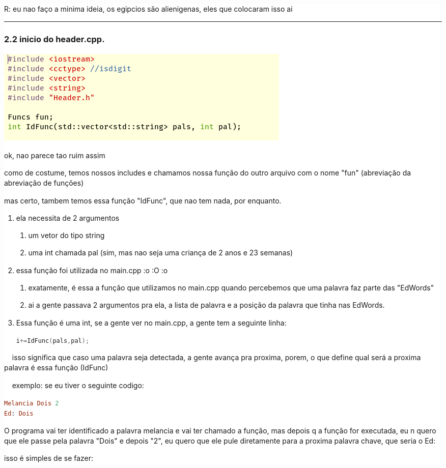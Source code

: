    R: eu nao faço a minima ideia, os egipcios são alienigenas, eles que colocaram isso ai

----------------------------------------------------------

### 2.2 inicio do header.cpp.

![](Imagens%20uhu/header1.png)

ok, nao parece tao ruim assim

como de costume, temos nossos includes e chamamos nossa função do outro arquivo com o nome "fun" (abreviação da abreviação de funções)

mas certo, tambem temos essa função "IdFunc", que nao tem nada, por enquanto.

1. ela necessita de 2 argumentos
   
   1. um vetor do tipo string
   
   2. uma int chamada pal (sim, mas nao seja uma criança de 2 anos e 23 semanas)

2. essa função foi utilizada no main.cpp :o :O :o
   
   1. exatamente, é essa a função que utilizamos no main.cpp quando percebemos que uma palavra faz parte das "EdWords"
   
   2. ai a gente passava 2 argumentos pra ela, a lista de palavra e a posição da palavra que tinha nas EdWords.

3. Essa função é uma int, se a gente ver no main.cpp, a gente tem a seguinte linha:
   
   ```cpp
   i+=IdFunc(pals,pal);
   ```

    isso significa que caso uma palavra seja detectada, a gente avança pra proxima, porem, o que define qual será a proxima palavra é essa função (IdFunc)

    exemplo: se eu tiver o seguinte codigo:

```ruby
Melancia Dois 2
Ed: Dois
```

O programa vai ter identificado a palavra melancia e vai ter chamado a função, mas depois q a função for executada, eu n quero que ele passe pela palavra "Dois" e depois "2", eu quero que ele pule diretamente para a proxima palavra chave, que seria o Ed:

isso é simples de se fazer:
